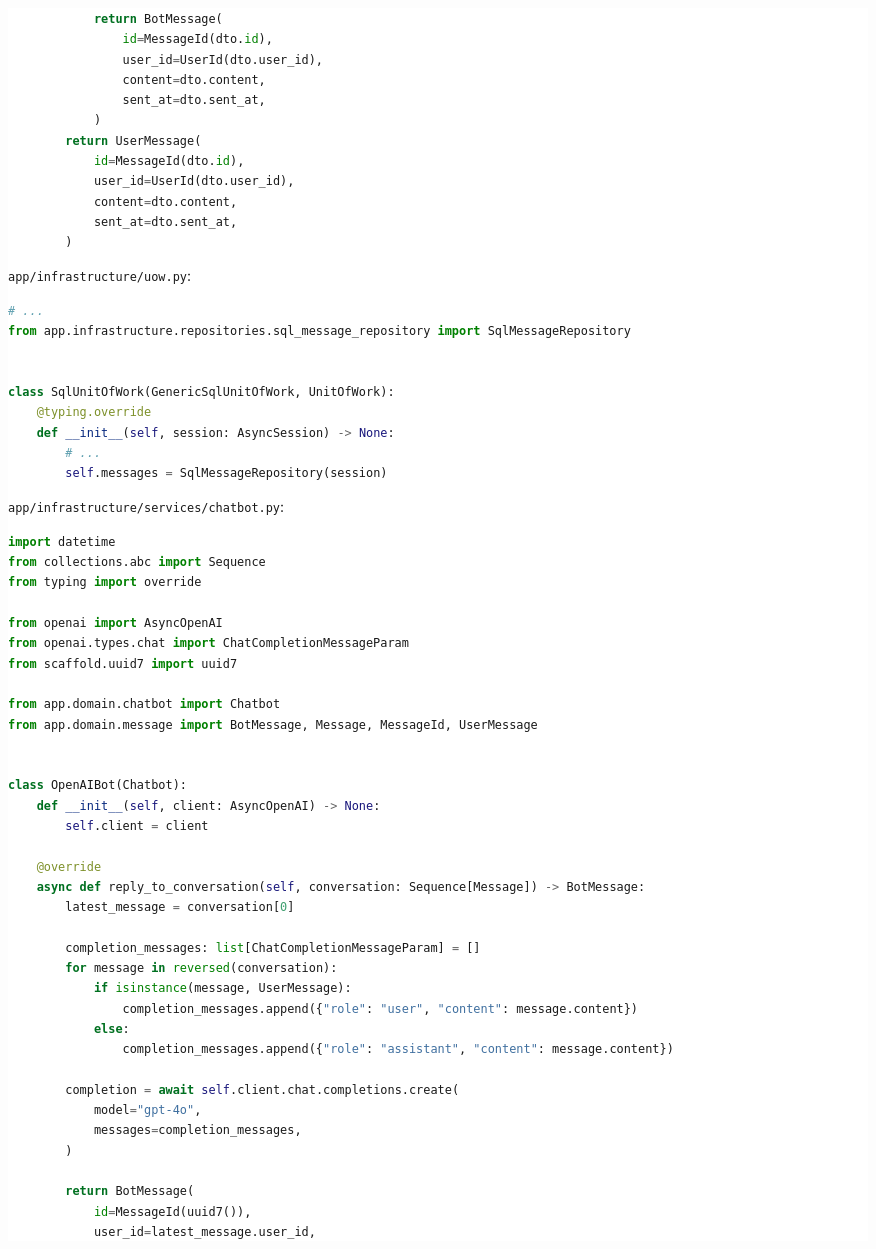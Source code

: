 ```python
            return BotMessage(
                id=MessageId(dto.id),
                user_id=UserId(dto.user_id),
                content=dto.content,
                sent_at=dto.sent_at,
            )
        return UserMessage(
            id=MessageId(dto.id),
            user_id=UserId(dto.user_id),
            content=dto.content,
            sent_at=dto.sent_at,
        )
```

`app/infrastructure/uow.py`:
```python
# ...
from app.infrastructure.repositories.sql_message_repository import SqlMessageRepository


class SqlUnitOfWork(GenericSqlUnitOfWork, UnitOfWork):
    @typing.override
    def __init__(self, session: AsyncSession) -> None:
        # ...
        self.messages = SqlMessageRepository(session)
```

`app/infrastructure/services/chatbot.py`:
```python
import datetime
from collections.abc import Sequence
from typing import override

from openai import AsyncOpenAI
from openai.types.chat import ChatCompletionMessageParam
from scaffold.uuid7 import uuid7

from app.domain.chatbot import Chatbot
from app.domain.message import BotMessage, Message, MessageId, UserMessage


class OpenAIBot(Chatbot):
    def __init__(self, client: AsyncOpenAI) -> None:
        self.client = client

    @override
    async def reply_to_conversation(self, conversation: Sequence[Message]) -> BotMessage:
        latest_message = conversation[0]

        completion_messages: list[ChatCompletionMessageParam] = []
        for message in reversed(conversation):
            if isinstance(message, UserMessage):
                completion_messages.append({"role": "user", "content": message.content})
            else:
                completion_messages.append({"role": "assistant", "content": message.content})

        completion = await self.client.chat.completions.create(
            model="gpt-4o",
            messages=completion_messages,
        )

        return BotMessage(
            id=MessageId(uuid7()),
            user_id=latest_message.user_id,
```